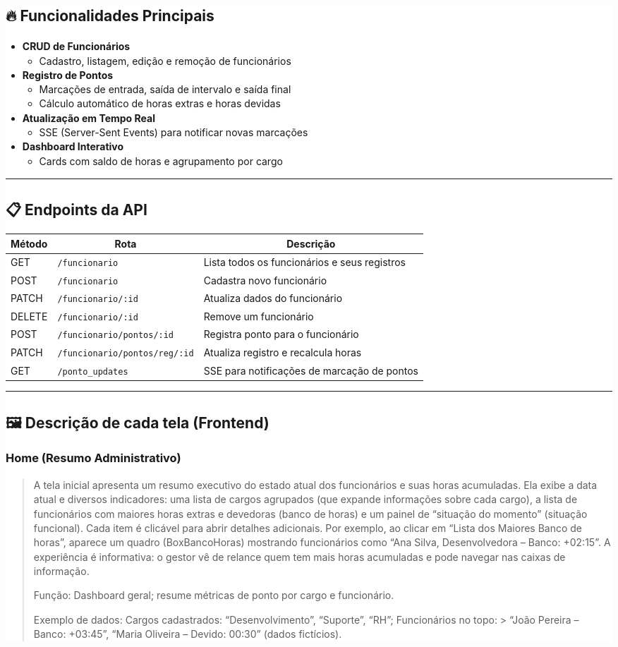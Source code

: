 
## 🔥 Funcionalidades Principais

- **CRUD de Funcionários**
  - Cadastro, listagem, edição e remoção de funcionários
- **Registro de Pontos**
  - Marcações de entrada, saída de intervalo e saída final
  - Cálculo automático de horas extras e horas devidas
- **Atualização em Tempo Real**
  - SSE (Server-Sent Events) para notificar novas marcações
- **Dashboard Interativo**
  - Cards com saldo de horas e agrupamento por cargo

---

## 📋 Endpoints da API

| Método | Rota                         | Descrição                                         |
|--------|------------------------------|---------------------------------------------------|
| GET    | `/funcionario`               | Lista todos os funcionários e seus registros      |
| POST   | `/funcionario`               | Cadastra novo funcionário                         |
| PATCH  | `/funcionario/:id`           | Atualiza dados do funcionário                     |
| DELETE | `/funcionario/:id`           | Remove um funcionário                             |
| POST   | `/funcionario/pontos/:id`    | Registra ponto para o funcionário                 |
| PATCH  | `/funcionario/pontos/reg/:id`| Atualiza registro e recalcula horas               |
| GET    | `/ponto_updates`             | SSE para notificações de marcação de pontos       |

---

## 🖼️ Descrição de cada tela (Frontend)


### Home (Resumo Administrativo)
> A tela inicial apresenta um resumo executivo do estado atual dos funcionários e suas horas acumuladas. Ela exibe a data atual e diversos indicadores: uma lista de cargos agrupados (que expande informações sobre cada cargo), a lista de funcionários com maiores horas extras e devedoras (banco de horas) e um painel de “situação do momento” (situação funcional). Cada item é clicável para abrir detalhes adicionais. Por exemplo, ao clicar em “Lista dos Maiores Banco de horas”, aparece um quadro (BoxBancoHoras) mostrando funcionários como “Ana Silva, Desenvolvedora – Banco: +02:15”. A experiência é informativa: o gestor vê de relance quem tem mais horas acumuladas e pode navegar nas caixas de informação.
> 
> Função: Dashboard geral; resume métricas de ponto por cargo e funcionário.
>
> Exemplo de dados: Cargos cadastrados: “Desenvolvimento”, “Suporte”, “RH”; Funcionários no topo: > “João Pereira – Banco: +03:45”, “Maria Oliveira – Devido: 00:30” (dados fictícios).